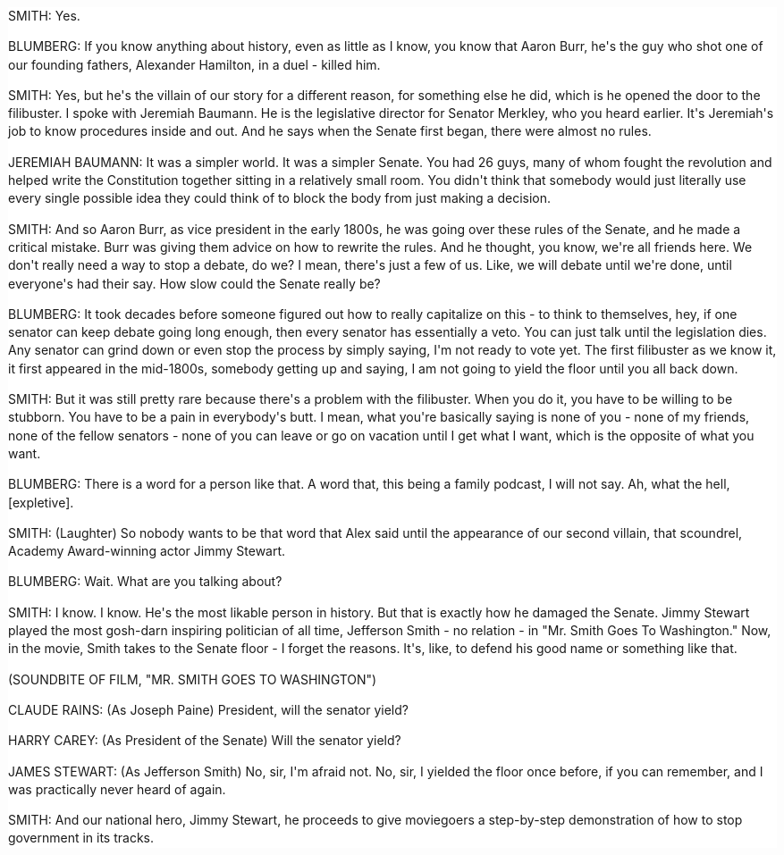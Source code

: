 SMITH: Yes.

BLUMBERG: If you know anything about history, even as little as I know, you know that Aaron Burr, he's the guy who shot one of our founding fathers, Alexander Hamilton, in a duel - killed him.

SMITH: Yes, but he's the villain of our story for a different reason, for something else he did, which is he opened the door to the filibuster. I spoke with Jeremiah Baumann. He is the legislative director for Senator Merkley, who you heard earlier. It's Jeremiah's job to know procedures inside and out. And he says when the Senate first began, there were almost no rules.

JEREMIAH BAUMANN: It was a simpler world. It was a simpler Senate. You had 26 guys, many of whom fought the revolution and helped write the Constitution together sitting in a relatively small room. You didn't think that somebody would just literally use every single possible idea they could think of to block the body from just making a decision.

SMITH: And so Aaron Burr, as vice president in the early 1800s, he was going over these rules of the Senate, and he made a critical mistake. Burr was giving them advice on how to rewrite the rules. And he thought, you know, we're all friends here. We don't really need a way to stop a debate, do we? I mean, there's just a few of us. Like, we will debate until we're done, until everyone's had their say. How slow could the Senate really be?

BLUMBERG: It took decades before someone figured out how to really capitalize on this - to think to themselves, hey, if one senator can keep debate going long enough, then every senator has essentially a veto. You can just talk until the legislation dies. Any senator can grind down or even stop the process by simply saying, I'm not ready to vote yet. The first filibuster as we know it, it first appeared in the mid-1800s, somebody getting up and saying, I am not going to yield the floor until you all back down.

SMITH: But it was still pretty rare because there's a problem with the filibuster. When you do it, you have to be willing to be stubborn. You have to be a pain in everybody's butt. I mean, what you're basically saying is none of you - none of my friends, none of the fellow senators - none of you can leave or go on vacation until I get what I want, which is the opposite of what you want.

BLUMBERG: There is a word for a person like that. A word that, this being a family podcast, I will not say. Ah, what the hell, [expletive].

SMITH: (Laughter) So nobody wants to be that word that Alex said until the appearance of our second villain, that scoundrel, Academy Award-winning actor Jimmy Stewart.

BLUMBERG: Wait. What are you talking about?

SMITH: I know. I know. He's the most likable person in history. But that is exactly how he damaged the Senate. Jimmy Stewart played the most gosh-darn inspiring politician of all time, Jefferson Smith - no relation - in "Mr. Smith Goes To Washington." Now, in the movie, Smith takes to the Senate floor - I forget the reasons. It's, like, to defend his good name or something like that.

(SOUNDBITE OF FILM, "MR. SMITH GOES TO WASHINGTON")

CLAUDE RAINS: (As Joseph Paine) President, will the senator yield?

HARRY CAREY: (As President of the Senate) Will the senator yield?

JAMES STEWART: (As Jefferson Smith) No, sir, I'm afraid not. No, sir, I yielded the floor once before, if you can remember, and I was practically never heard of again.

SMITH: And our national hero, Jimmy Stewart, he proceeds to give moviegoers a step-by-step demonstration of how to stop government in its tracks.
